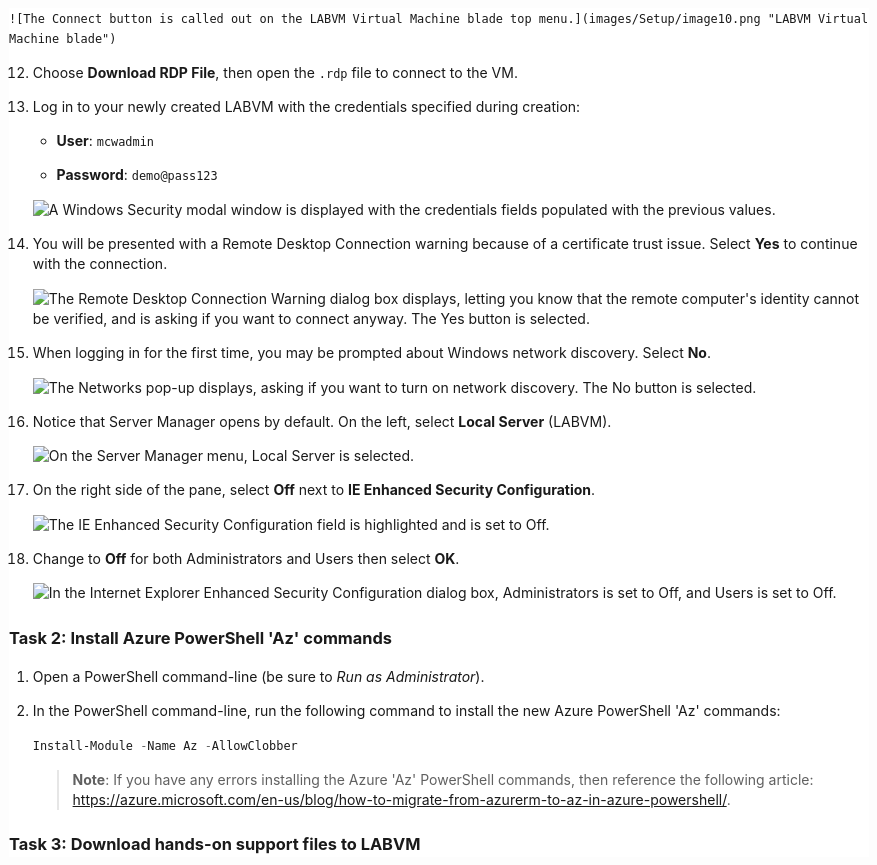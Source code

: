     ![The Connect button is called out on the LABVM Virtual Machine blade top menu.](images/Setup/image10.png "LABVM Virtual Machine blade")

12. Choose **Download RDP File**, then open the `.rdp` file to connect to the VM.

13. Log in to your newly created LABVM with the credentials specified during creation:

    - **User**: `mcwadmin`

    - **Password**: `demo@pass123`

    ![A Windows Security modal window is displayed with the credentials fields populated with the previous values.](images/Setup/image11.png "Windows Security Credentials modal")

14. You will be presented with a Remote Desktop Connection warning because of a certificate trust issue. Select **Yes** to continue with the connection.

    ![The Remote Desktop Connection Warning dialog box displays, letting you know that the remote computer's identity cannot be verified, and is asking if you want to connect anyway. The Yes button is selected.](images/Setup/image12.png "Remote Desktop Connection Warning dialog box")

15. When logging in for the first time, you may be prompted about Windows network discovery. Select **No**.

    ![The Networks pop-up displays, asking if you want to turn on network discovery. The No button is selected.](images/Setup/image13.png "Networks pop-up")

16. Notice that Server Manager opens by default. On the left, select **Local Server** (LABVM).

    ![On the Server Manager menu, Local Server is selected.](images/Setup/image14.png "Server Manager menu")

17. On the right side of the pane, select **Off** next to **IE Enhanced Security Configuration**.

    ![The IE Enhanced Security Configuration field is highlighted and is set to Off.](images/Setup/image15.png "IE Enhanced Security Configuration option")

18. Change to **Off** for both Administrators and Users then select **OK**.

    ![In the Internet Explorer Enhanced Security Configuration dialog box, Administrators is set to Off, and Users is set to Off.](images/Setup/image16.png "Internet Explorer Enhanced Security Configuration dialog box")

### Task 2: Install Azure PowerShell 'Az' commands

1. Open a PowerShell command-line (be sure to *Run as Administrator*).

2. In the PowerShell command-line, run the following command to install the new Azure PowerShell 'Az' commands:

    ```PowerShell
    Install-Module -Name Az -AllowClobber
    ```

    > **Note**: If you have any errors installing the Azure 'Az' PowerShell commands, then reference the following article:
    > <https://azure.microsoft.com/en-us/blog/how-to-migrate-from-azurerm-to-az-in-azure-powershell/>.

### Task 3: Download hands-on support files to LABVM
